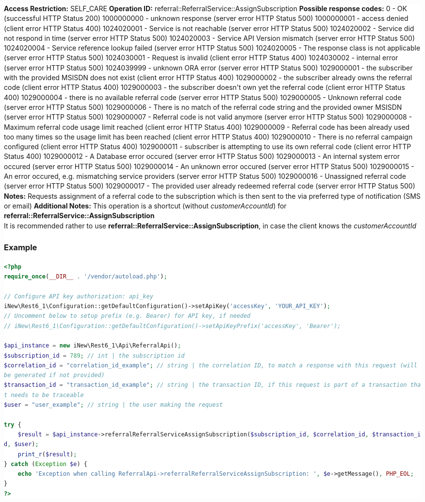 **Access Restriction:** SELF_CARE  **Operation ID:** referral::ReferralService::AssignSubscription  **Possible response codes:**   0 - OK (successful HTTP Status 200)   1000000000 - unknown response (server error HTTP Status 500)   1000000001 - access denied (client error HTTP Status 400)   1024020001 - Service is not reachable (server error HTTP Status 500)   1024020002 - Service did not respond in time (server error HTTP Status 500)   1024020003 - Service API Version mismatch (server error HTTP Status 500)   1024020004 - Service reference lookup failed (server error HTTP Status 500)   1024020005 - The response class is not applicable (server error HTTP Status 500)   1024030001 - Request is invalid (client error HTTP Status 400)   1024030002 - internal error (server error HTTP Status 500)   1024039999 - unknown ORA error (server error HTTP Status 500)   1029000001 - the subscriber with the provided MSISDN does not exist (client error HTTP Status 400)   1029000002 - the subscriber already owns the referral code (client error HTTP Status 400)   1029000003 - the subscriber doesn't own yet the referral code (client error HTTP Status 400)   1029000004 - there is no available referral code (server error HTTP Status 500)   1029000005 - Unknown referral code (server error HTTP Status 500)   1029000006 - There is no match of the referral code string and the provided owner MSISDN (server error HTTP Status 500)   1029000007 - Referral code is not valid anymore (server error HTTP Status 500)   1029000008 - Maximum referral code usage limit reached (client error HTTP Status 400)   1029000009 - Referral code has been already used too many times so the usage limit has been reached (client error HTTP Status 400)   1029000010 - There is no referral campaign configured (client error HTTP Status 400)   1029000011 - subscriber is attempting to use its own referral code (client error HTTP Status 400)   1029000012 - A Database error occured (server error HTTP Status 500)   1029000013 - An internal system error occured (server error HTTP Status 500)   1029000014 - An unknown error occured (server error HTTP Status 500)   1029000015 - An error occured, e.g. mismatching service providers (server error HTTP Status 500)   1029000016 - Unassigned referral code (server error HTTP Status 500)   1029000017 - The provided user already redeemed referral code (server error HTTP Status 500)  **Notes:**   Requests assignment of a referral code to the subscription which is then sent to the via preferred type of notification (SMS or email)  **Additional Notes:**   This operation is a shortcut (without <i>customerAccountId</i>) for <b>referral::ReferralService::AssignSubscription</b><br/>It is recommended rather to use <b>referral::ReferralService::AssignSubscription</b>, in case the client knows the <i>customerAccountId</i>

### Example
```php
<?php
require_once(__DIR__ . '/vendor/autoload.php');

// Configure API key authorization: api_key
iNew\Rest6_1\Configuration::getDefaultConfiguration()->setApiKey('accessKey', 'YOUR_API_KEY');
// Uncomment below to setup prefix (e.g. Bearer) for API key, if needed
// iNew\Rest6_1\Configuration::getDefaultConfiguration()->setApiKeyPrefix('accessKey', 'Bearer');

$api_instance = new iNew\Rest6_1\Api\ReferralApi();
$subscription_id = 789; // int | the subscription id
$correlation_id = "correlation_id_example"; // string | the correlation ID, to match a response with this request (will be generated if not provided)
$transaction_id = "transaction_id_example"; // string | the transaction ID, if this request is part of a transaction that needs to be traceable
$user = "user_example"; // string | the user making the request

try {
    $result = $api_instance->referralReferralServiceAssignSubscription($subscription_id, $correlation_id, $transaction_id, $user);
    print_r($result);
} catch (Exception $e) {
    echo 'Exception when calling ReferralApi->referralReferralServiceAssignSubscription: ', $e->getMessage(), PHP_EOL;
}
?>
```
